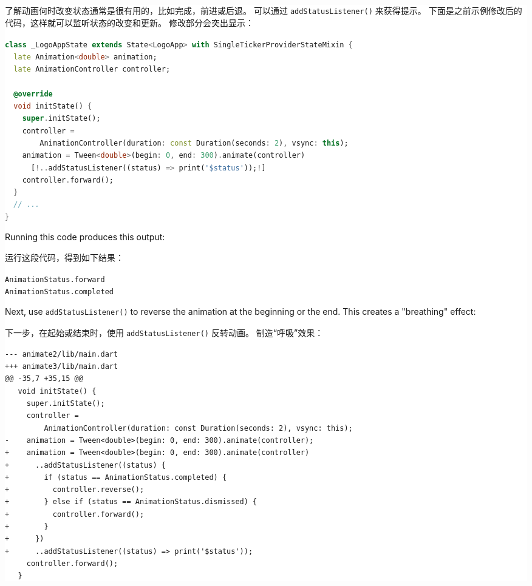了解动画何时改变状态通常是很有用的，比如完成，前进或后退。
可以通过 `addStatusListener()` 来获得提示。
下面是之前示例修改后的代码，这样就可以监听状态的改变和更新。
修改部分会突出显示：

<?code-excerpt "animate3/lib/main.dart (print state)" plaster="none" replace="/\/\/ (\.\..*)/$1;/g; /\.\..*/[!$&!]/g; /\n  }/$&\n  \/\/ .../g"?>
```dart
class _LogoAppState extends State<LogoApp> with SingleTickerProviderStateMixin {
  late Animation<double> animation;
  late AnimationController controller;

  @override
  void initState() {
    super.initState();
    controller =
        AnimationController(duration: const Duration(seconds: 2), vsync: this);
    animation = Tween<double>(begin: 0, end: 300).animate(controller)
      [!..addStatusListener((status) => print('$status'));!]
    controller.forward();
  }
  // ...
}
```

Running this code produces this output:

运行这段代码，得到如下结果：

```console
AnimationStatus.forward
AnimationStatus.completed
```

Next, use `addStatusListener()` to reverse the animation
at the beginning or the end. This creates a "breathing" effect:

下一步，在起始或结束时，使用 `addStatusListener()` 反转动画。
制造“呼吸”效果：

<?code-excerpt "animate{2,3}/lib/main.dart" to="/^   }/" diff-u="4"?>
```diff2html
--- animate2/lib/main.dart
+++ animate3/lib/main.dart
@@ -35,7 +35,15 @@
   void initState() {
     super.initState();
     controller =
         AnimationController(duration: const Duration(seconds: 2), vsync: this);
-    animation = Tween<double>(begin: 0, end: 300).animate(controller);
+    animation = Tween<double>(begin: 0, end: 300).animate(controller)
+      ..addStatusListener((status) {
+        if (status == AnimationStatus.completed) {
+          controller.reverse();
+        } else if (status == AnimationStatus.dismissed) {
+          controller.forward();
+        }
+      })
+      ..addStatusListener((status) => print('$status'));
     controller.forward();
   }
```


[animate0]: {{examples}}/animation/animate0
[animate1]: {{examples}}/animation/animate1
[animate2]: {{examples}}/animation/animate2
[animate3]: {{examples}}/animation/animate3
[animate4]: {{examples}}/animation/animate4
[animate5]: {{examples}}/animation/animate5
[`AnimatedWidget`]: {{site.api}}/flutter/widgets/AnimatedWidget-class.html
[`Animatable`]: {{site.api}}/flutter/animation/Animatable-class.html
[`Animation`]: {{site.api}}/flutter/animation/Animation-class.html
[`AnimatedBuilder`]: {{site.api}}/flutter/widgets/AnimatedBuilder-class.html
[animations landing page]: /ui/animations
[`AnimationController`]: {{site.api}}/flutter/animation/AnimationController-class.html
[`AnimationController` section]: #animationcontroller
[`Curves`]: {{site.api}}/flutter/animation/Curves-class.html
[`CurvedAnimation`]: {{site.api}}/flutter/animation/CurvedAnimation-class.html
[Cascade notation]: {{site.dart-site}}/language/operators#cascade-notation
[Dart language documentation]: {{site.dart-site}}/language
[`evaluate(Animation<double> animation)`]: {{site.api}}/flutter/animation/Animation/value.html
[`FadeTransition`]: {{site.api}}/flutter/widgets/FadeTransition-class.html
[Monitoring the progress of the animation]: #monitoring
[Refactoring with AnimatedBuilder]: #refactoring-with-animatedbuilder
[`RepaintBoundary`]: {{site.api}}/flutter/widgets/RepaintBoundary-class.html
[`SlideTransition`]: {{site.api}}/flutter/widgets/SlideTransition-class.html
[Simplifying with AnimatedWidget]: #simplifying-with-animatedwidget
[`SizeTransition`]: {{site.api}}/flutter/widgets/SizeTransition-class.html
[`Tween`]: {{site.api}}/flutter/animation/Tween-class.html